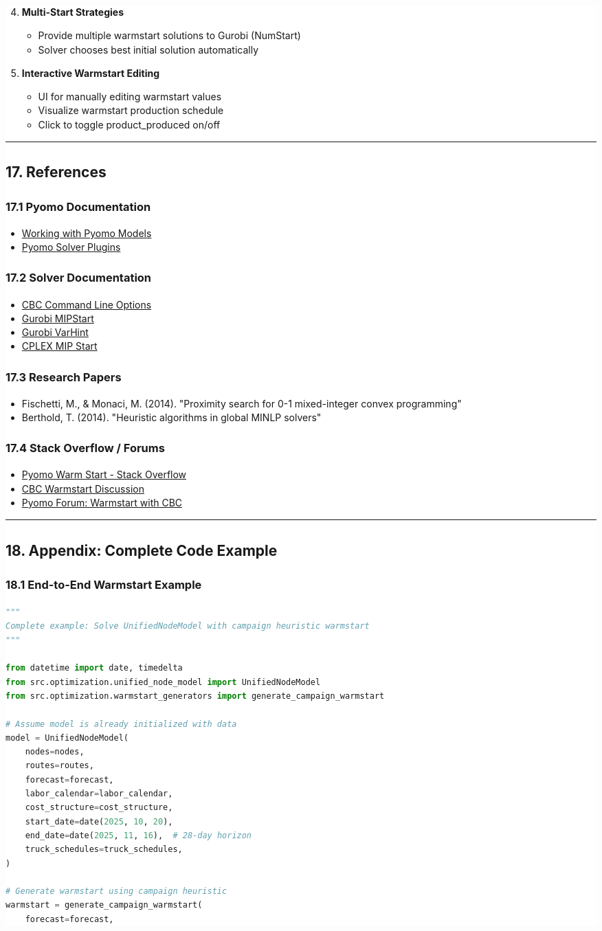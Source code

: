 4. **Multi-Start Strategies**
   - Provide multiple warmstart solutions to Gurobi (NumStart)
   - Solver chooses best initial solution automatically

5. **Interactive Warmstart Editing**
   - UI for manually editing warmstart values
   - Visualize warmstart production schedule
   - Click to toggle product_produced on/off

---

## 17. References

### 17.1 Pyomo Documentation
- [Working with Pyomo Models](https://pyomo.readthedocs.io/en/6.8.0/working_models.html)
- [Pyomo Solver Plugins](https://pyomo.readthedocs.io/en/6.8.1/howto/solver_recipes.html)

### 17.2 Solver Documentation
- [CBC Command Line Options](https://www.coin-or.org/Cbc/cbcuserguide.html)
- [Gurobi MIPStart](https://www.gurobi.com/documentation/9.5/refman/start.html)
- [Gurobi VarHint](https://www.gurobi.com/documentation/9.5/refman/varhintval.html)
- [CPLEX MIP Start](https://www.ibm.com/docs/en/icos/22.1.0?topic=mip-starting-from-solution)

### 17.3 Research Papers
- Fischetti, M., & Monaci, M. (2014). "Proximity search for 0-1 mixed-integer convex programming"
- Berthold, T. (2014). "Heuristic algorithms in global MINLP solvers"

### 17.4 Stack Overflow / Forums
- [Pyomo Warm Start - Stack Overflow](https://stackoverflow.com/questions/55250019/pyomo-warm-start)
- [CBC Warmstart Discussion](https://github.com/coin-or/Cbc/discussions/369)
- [Pyomo Forum: Warmstart with CBC](https://groups.google.com/g/pyomo-forum/c/bL7jhdP1NQ8)

---

## 18. Appendix: Complete Code Example

### 18.1 End-to-End Warmstart Example

```python
"""
Complete example: Solve UnifiedNodeModel with campaign heuristic warmstart
"""

from datetime import date, timedelta
from src.optimization.unified_node_model import UnifiedNodeModel
from src.optimization.warmstart_generators import generate_campaign_warmstart

# Assume model is already initialized with data
model = UnifiedNodeModel(
    nodes=nodes,
    routes=routes,
    forecast=forecast,
    labor_calendar=labor_calendar,
    cost_structure=cost_structure,
    start_date=date(2025, 10, 20),
    end_date=date(2025, 11, 16),  # 28-day horizon
    truck_schedules=truck_schedules,
)

# Generate warmstart using campaign heuristic
warmstart = generate_campaign_warmstart(
    forecast=forecast,
```